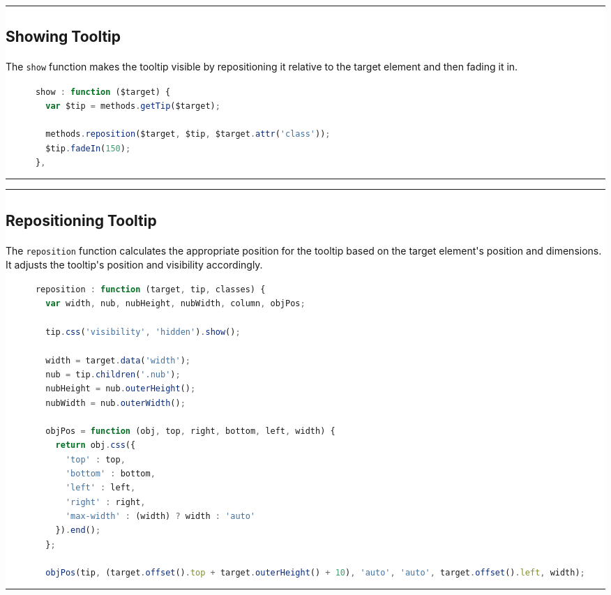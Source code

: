 
</SwmSnippet>

<SwmSnippet path="/admin/broadleaf-open-admin-platform/src/main/resources/open_admin_style/js/admin/lib/plugins/jquery.foundation.tooltips.js" line="175">

---

## Showing Tooltip

The <SwmToken path="admin/broadleaf-open-admin-platform/src/main/resources/open_admin_style/js/admin/lib/plugins/jquery.foundation.tooltips.js" pos="175:1:1" line-data="      show : function ($target) {">`show`</SwmToken> function makes the tooltip visible by repositioning it relative to the target element and then fading it in.

```javascript
      show : function ($target) {
        var $tip = methods.getTip($target);

        methods.reposition($target, $tip, $target.attr('class'));
        $tip.fadeIn(150);
      },
```

---

</SwmSnippet>

<SwmSnippet path="/admin/broadleaf-open-admin-platform/src/main/resources/open_admin_style/js/admin/lib/plugins/jquery.foundation.tooltips.js" line="99">

---

## Repositioning Tooltip

The <SwmToken path="admin/broadleaf-open-admin-platform/src/main/resources/open_admin_style/js/admin/lib/plugins/jquery.foundation.tooltips.js" pos="99:1:1" line-data="      reposition : function (target, tip, classes) {">`reposition`</SwmToken> function calculates the appropriate position for the tooltip based on the target element's position and dimensions. It adjusts the tooltip's position and visibility accordingly.

```javascript
      reposition : function (target, tip, classes) {
        var width, nub, nubHeight, nubWidth, column, objPos;

        tip.css('visibility', 'hidden').show();

        width = target.data('width');
        nub = tip.children('.nub');
        nubHeight = nub.outerHeight();
        nubWidth = nub.outerWidth();

        objPos = function (obj, top, right, bottom, left, width) {
          return obj.css({
            'top' : top,
            'bottom' : bottom,
            'left' : left,
            'right' : right,
            'max-width' : (width) ? width : 'auto'
          }).end();
        };

        objPos(tip, (target.offset().top + target.outerHeight() + 10), 'auto', 'auto', target.offset().left, width);
```

---